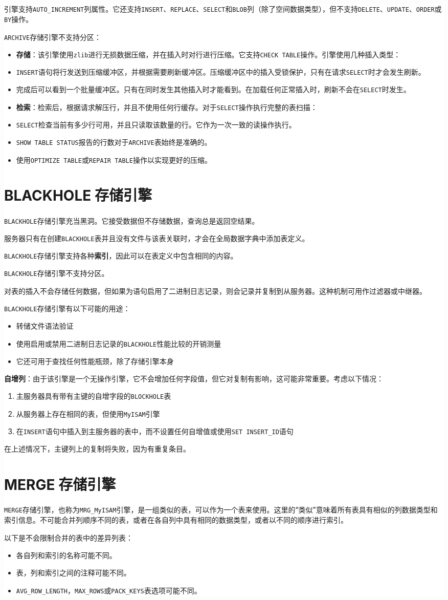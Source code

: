 引擎支持`AUTO_INCREMENT`列属性。它还支持`INSERT`、`REPLACE`、`SELECT`和`BLOB`列（除了空间数据类型），但不支持`DELETE`、`UPDATE`、`ORDER`或`BY`操作。

`ARCHIVE`存储引擎不支持分区：

+   **存储**：该引擎使用`zlib`进行无损数据压缩，并在插入时对行进行压缩。它支持`CHECK TABLE`操作。引擎使用几种插入类型：

+   `INSERT`语句将行发送到压缩缓冲区，并根据需要刷新缓冲区。压缩缓冲区中的插入受锁保护，只有在请求`SELECT`时才会发生刷新。

+   完成后可以看到一个批量缓冲区。只有在同时发生其他插入时才能看到。在加载任何正常插入时，刷新不会在`SELECT`时发生。

+   **检索**：检索后，根据请求解压行，并且不使用任何行缓存。对于`SELECT`操作执行完整的表扫描：

+   `SELECT`检查当前有多少行可用，并且只读取该数量的行。它作为一次一致的读操作执行。

+   `SHOW TABLE STATUS`报告的行数对于`ARCHIVE`表始终是准确的。

+   使用`OPTIMIZE TABLE`或`REPAIR TABLE`操作以实现更好的压缩。

# BLACKHOLE 存储引擎

`BLACKHOLE`存储引擎充当黑洞。它接受数据但不存储数据，查询总是返回空结果。

服务器只有在创建`BLACKHOLE`表并且没有文件与该表关联时，才会在全局数据字典中添加表定义。

`BLACKHOLE`存储引擎支持各种**索引**，因此可以在表定义中包含相同的内容。

`BLACKHOLE`存储引擎不支持分区。

对表的插入不会存储任何数据，但如果为语句启用了二进制日志记录，则会记录并复制到从服务器。这种机制可用作过滤器或中继器。

`BLACKHOLE`存储引擎有以下可能的用途：

+   转储文件语法验证

+   使用启用或禁用二进制日志记录的`BLACKHOLE`性能比较的开销测量

+   它还可用于查找任何性能瓶颈，除了存储引擎本身

**自增列**：由于该引擎是一个无操作引擎，它不会增加任何字段值，但它对复制有影响，这可能非常重要。考虑以下情况：

1.  主服务器具有带有主键的自增字段的`BLOCKHOLE`表

1.  从服务器上存在相同的表，但使用`MyISAM`引擎

1.  在`INSERT`语句中插入到主服务器的表中，而不设置任何自增值或使用`SET INSERT_ID`语句

在上述情况下，主键列上的复制将失败，因为有重复条目。

# MERGE 存储引擎

`MERGE`存储引擎，也称为`MRG_MyISAM`引擎，是一组类似的表，可以作为一个表来使用。这里的“类似”意味着所有表具有相似的列数据类型和索引信息。不可能合并列顺序不同的表，或者在各自列中具有相同的数据类型，或者以不同的顺序进行索引。

以下是不会限制合并的表中的差异列表：

+   各自列和索引的名称可能不同。

+   表，列和索引之间的注释可能不同。

+   `AVG_ROW_LENGTH`，`MAX_ROWS`或`PACK_KEYS`表选项可能不同。
